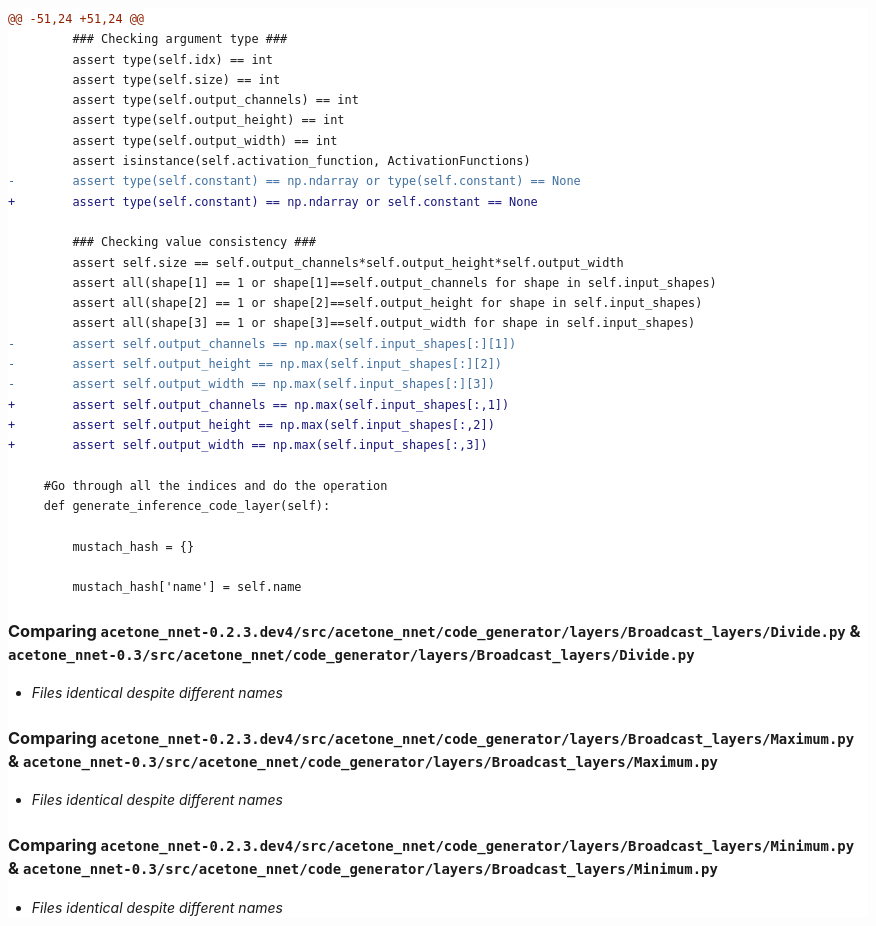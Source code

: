```diff
@@ -51,24 +51,24 @@
         ### Checking argument type ###
         assert type(self.idx) == int
         assert type(self.size) == int
         assert type(self.output_channels) == int
         assert type(self.output_height) == int
         assert type(self.output_width) == int
         assert isinstance(self.activation_function, ActivationFunctions)
-        assert type(self.constant) == np.ndarray or type(self.constant) == None
+        assert type(self.constant) == np.ndarray or self.constant == None
 
         ### Checking value consistency ###
         assert self.size == self.output_channels*self.output_height*self.output_width
         assert all(shape[1] == 1 or shape[1]==self.output_channels for shape in self.input_shapes)
         assert all(shape[2] == 1 or shape[2]==self.output_height for shape in self.input_shapes)
         assert all(shape[3] == 1 or shape[3]==self.output_width for shape in self.input_shapes)
-        assert self.output_channels == np.max(self.input_shapes[:][1])
-        assert self.output_height == np.max(self.input_shapes[:][2])
-        assert self.output_width == np.max(self.input_shapes[:][3])
+        assert self.output_channels == np.max(self.input_shapes[:,1])
+        assert self.output_height == np.max(self.input_shapes[:,2])
+        assert self.output_width == np.max(self.input_shapes[:,3])
 
     #Go through all the indices and do the operation
     def generate_inference_code_layer(self):
 
         mustach_hash = {}
 
         mustach_hash['name'] = self.name
```

### Comparing `acetone_nnet-0.2.3.dev4/src/acetone_nnet/code_generator/layers/Broadcast_layers/Divide.py` & `acetone_nnet-0.3/src/acetone_nnet/code_generator/layers/Broadcast_layers/Divide.py`

 * *Files identical despite different names*

### Comparing `acetone_nnet-0.2.3.dev4/src/acetone_nnet/code_generator/layers/Broadcast_layers/Maximum.py` & `acetone_nnet-0.3/src/acetone_nnet/code_generator/layers/Broadcast_layers/Maximum.py`

 * *Files identical despite different names*

### Comparing `acetone_nnet-0.2.3.dev4/src/acetone_nnet/code_generator/layers/Broadcast_layers/Minimum.py` & `acetone_nnet-0.3/src/acetone_nnet/code_generator/layers/Broadcast_layers/Minimum.py`

 * *Files identical despite different names*
